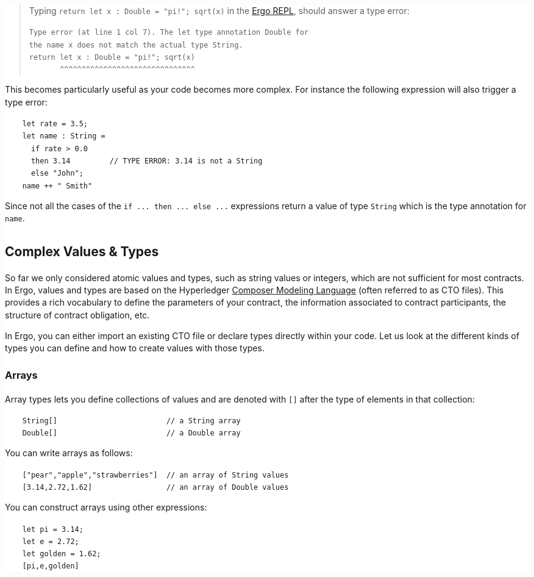 > Typing `return let x : Double = "pi!"; sqrt(x)` in the [Ergo REPL](https://ergorepl.netlify.com), should answer a type error:
> ```text
> Type error (at line 1 col 7). The let type annotation Double for
> the name x does not match the actual type String.
> return let x : Double = "pi!"; sqrt(x)
>        ^^^^^^^^^^^^^^^^^^^^^^^^^^^^^^^
> ```

This becomes particularly useful as your code becomes more complex. For instance the following expression will also trigger a type error:

```ergo
    let rate = 3.5;
    let name : String =
      if rate > 0.0
      then 3.14         // TYPE ERROR: 3.14 is not a String
      else "John";
    name ++ " Smith"
```

Since not all the cases of the `if ... then ... else ...` expressions return a value of type `String` which is the type annotation for `name`.

## Complex Values & Types

So far we only considered atomic values and types, such as string values or integers, which are not sufficient for most contracts. In Ergo, values and types are based on the Hyperledger [Composer Modeling Language](https://hyperledger.github.io/composer/latest/reference/cto_language) (often referred to as CTO files). This provides a rich vocabulary to define the parameters of your contract, the information associated to contract participants, the structure of contract obligation, etc.

In Ergo, you can either import an existing CTO file or declare types directly within your code. Let us look at the different kinds of types you can define and how to create values with those types.

### Arrays

Array types lets you define collections of values and are denoted with `[]` after the type of elements in that collection:

```ergo
    String[]                         // a String array
    Double[]                         // a Double array
```

You can write arrays as follows:
```ergo
    ["pear","apple","strawberries"]  // an array of String values
    [3.14,2.72,1.62]                 // an array of Double values
```

You can construct arrays using other expressions:
```ergo
    let pi = 3.14;
    let e = 2.72;
    let golden = 1.62;
    [pi,e,golden]
```
